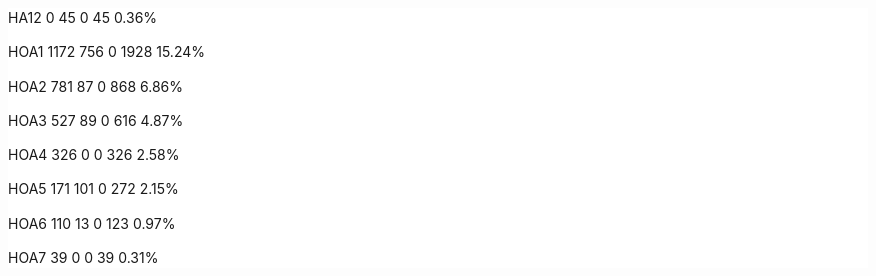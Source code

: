 HA12 
0 
45 
0 
45 
0.36% 

HOA1 
1172 
756 
0 
1928 
15.24% 

HOA2 
781 
87 
0 
868 
6.86% 

HOA3 
527 
89 
0 
616 
4.87% 

HOA4 
326 
0 
0 
326 
2.58% 

HOA5 
171 
101 
0 
272 
2.15% 

HOA6 
110 
13 
0 
123 
0.97% 

HOA7 
39 
0 
0 
39 
0.31% 
